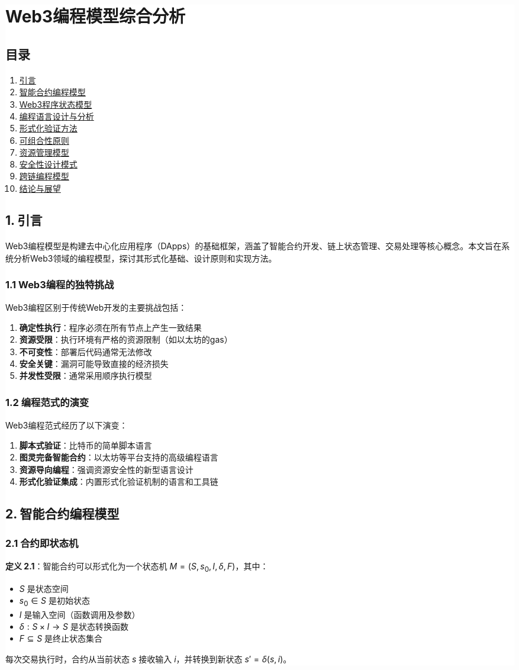 # Web3编程模型综合分析

## 目录

1. [引言](#1-引言)
2. [智能合约编程模型](#2-智能合约编程模型)
3. [Web3程序状态模型](#3-web3程序状态模型)
4. [编程语言设计与分析](#4-编程语言设计与分析)
5. [形式化验证方法](#5-形式化验证方法)
6. [可组合性原则](#6-可组合性原则)
7. [资源管理模型](#7-资源管理模型)
8. [安全性设计模式](#8-安全性设计模式)
9. [跨链编程模型](#9-跨链编程模型)
10. [结论与展望](#10-结论与展望)

## 1. 引言

Web3编程模型是构建去中心化应用程序（DApps）的基础框架，涵盖了智能合约开发、链上状态管理、交易处理等核心概念。本文旨在系统分析Web3领域的编程模型，探讨其形式化基础、设计原则和实现方法。

### 1.1 Web3编程的独特挑战

Web3编程区别于传统Web开发的主要挑战包括：

1. **确定性执行**：程序必须在所有节点上产生一致结果
2. **资源受限**：执行环境有严格的资源限制（如以太坊的gas）
3. **不可变性**：部署后代码通常无法修改
4. **安全关键**：漏洞可能导致直接的经济损失
5. **并发性受限**：通常采用顺序执行模型

### 1.2 编程范式的演变

Web3编程范式经历了以下演变：

1. **脚本式验证**：比特币的简单脚本语言
2. **图灵完备智能合约**：以太坊等平台支持的高级编程语言
3. **资源导向编程**：强调资源安全性的新型语言设计
4. **形式化验证集成**：内置形式化验证机制的语言和工具链

## 2. 智能合约编程模型

### 2.1 合约即状态机

**定义 2.1**：智能合约可以形式化为一个状态机 $M = (S, s_0, I, \delta, F)$，其中：

- $S$ 是状态空间
- $s_0 \in S$ 是初始状态
- $I$ 是输入空间（函数调用及参数）
- $\delta: S \times I \rightarrow S$ 是状态转换函数
- $F \subseteq S$ 是终止状态集合

每次交易执行时，合约从当前状态 $s$ 接收输入 $i$，并转换到新状态 $s' = \delta(s, i)$。
